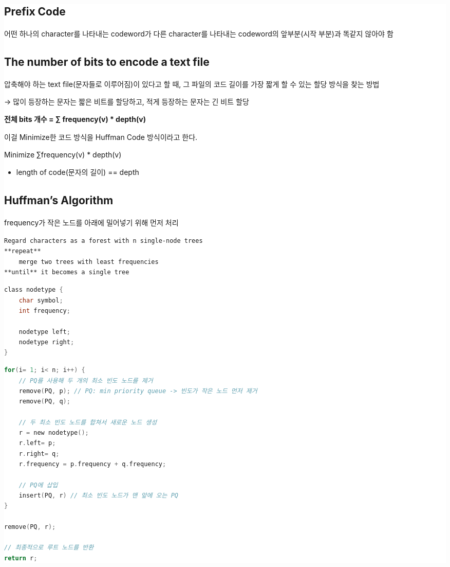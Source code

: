 ## Prefix Code

어떤 하나의 character를 나타내는 codeword가 다른 character를 나타내는 codeword의 앞부분(시작 부분)과 똑같지 않아야 함

## The number of bits to encode a text file

압축해야 하는 text file(문자들로 이루어짐)이 있다고 할 때, 그 파일의 코드 길이를 가장 짧게 할 수 있는 할당 방식을 찾는 방법

→ 많이 등장하는 문자는 짧은 비트를 할당하고, 적게 등장하는 문자는 긴 비트 할당

**전체 bits 개수 = ∑ frequency(v) \* depth(v)**

이걸 Minimize한 코드 방식을 Huffman Code 방식이라고 한다.

Minimize ∑frequency(v) \* depth(v)

- length of code(문자의 길이) == depth

## Huffman’s Algorithm

frequency가 작은 노드를 아래에 밀어넣기 위해 먼저 처리

```
Regard characters as a forest with n single-node trees
**repeat**
	merge two trees with least frequencies
**until** it becomes a single tree
```

```c
class nodetype {
	char symbol;
	int frequency;

	nodetype left;
	nodetype right;
}
```

```c
for(i= 1; i< n; i++) {
	// PQ를 사용해 두 개의 최소 빈도 노드를 제거
	remove(PQ, p); // PQ: min priority queue -> 빈도가 작은 노드 먼저 제거
	remove(PQ, q);

	// 두 최소 빈도 노드를 합쳐서 새로운 노드 생성
	r = new nodetype();
	r.left= p;
	r.right= q;
	r.frequency = p.frequency + q.frequency;

	// PQ에 삽입
	insert(PQ, r) // 최소 빈도 노드가 맨 앞에 오는 PQ
}

remove(PQ, r);

// 최종적으로 루트 노드를 반환
return r;
```
